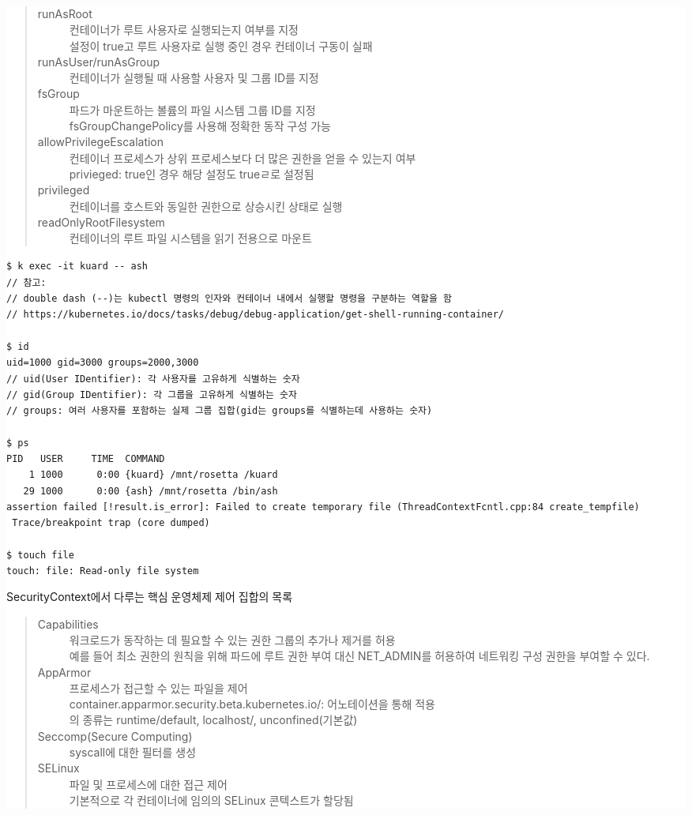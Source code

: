 <blockquote>
<dl>
<dt>runAsRoot</dt>
<dd>컨테이너가 루트 사용자로 실행되는지 여부를 지정<br/>
설정이 true고 루트 사용자로 실행 중인 경우 컨테이너 구동이 실패</dd>

<dt>runAsUser/runAsGroup</dt>
<dd>컨테이너가 실행될 때 사용할 사용자 및 그룹 ID를 지정</dd>

<dt>fsGroup</dt>
<dd>파드가 마운트하는 볼륨의 파일 시스템 그룹 ID를 지정<br/>
fsGroupChangePolicy를 사용해 정확한 동작 구성 가능</dd>

<dt>allowPrivilegeEscalation</dt>
<dd>컨테이너 프로세스가 상위 프로세스보다 더 많은 권한을 얻을 수 있는지 여부<br/>
privieged: true인 경우 해당 설정도 trueㄹ로 설정됨</dd>

<dt>privileged</dt>
<dd>컨테이너를 호스트와 동일한 권한으로 상승시킨 상태로 실행</dd>

<dt>readOnlyRootFilesystem</dt>
<dd>컨테이너의 루트 파일 시스템을 읽기 전용으로 마운트</dd>
</dl>
</blockquote>

```console
$ k exec -it kuard -- ash
// 참고:
// double dash (--)는 kubectl 명령의 인자와 컨테이너 내에서 실행할 명령을 구분하는 역할을 함
// https://kubernetes.io/docs/tasks/debug/debug-application/get-shell-running-container/

$ id
uid=1000 gid=3000 groups=2000,3000
// uid(User IDentifier): 각 사용자를 고유하게 식별하는 숫자
// gid(Group IDentifier): 각 그룹을 고유하게 식별하는 숫자
// groups: 여러 사용자를 포함하는 실제 그룹 집합(gid는 groups를 식별하는데 사용하는 숫자)

$ ps
PID   USER     TIME  COMMAND
    1 1000      0:00 {kuard} /mnt/rosetta /kuard
   29 1000      0:00 {ash} /mnt/rosetta /bin/ash
assertion failed [!result.is_error]: Failed to create temporary file (ThreadContextFcntl.cpp:84 create_tempfile)
 Trace/breakpoint trap (core dumped)

$ touch file
touch: file: Read-only file system

```

SecurityContext에서 다루는 핵심 운영체제 제어 집합의 목록

<blockquote>
<dl>
<dt>Capabilities</dt>
<dd>워크로드가 동작하는 데 필요할 수 있는 권한 그룹의 추가나 제거를 허용<br/>
예를 들어 최소 권한의 원칙을 위해 파드에 루트 권한 부여 대신 NET_ADMIN를 허용하여 네트워킹 구성 권한을 부여할 수 있다.</dd>
<dt>AppArmor</dt>
<dd>프로세스가 접근할 수 있는 파일을 제어<br/>
container.apparmor.security.beta.kubernetes.io/<container_name>:<profile_ref> 어노테이션을 통해 적용<br/>
<profile_ref>의 종류는 runtime/default, localhost/<path to profile>, unconfined(기본값)</dd>
<dt>Seccomp(Secure Computing)</dt>
<dd>syscall에 대한 필터를 생성</dd>
<dt>SELinux</dt>
<dd>파일 및 프로세스에 대한 접근 제어<br/>
기본적으로 각 컨테이너에 임의의 SELinux 콘텍스트가 할당됨</dd>
</dl>
</blockquote>